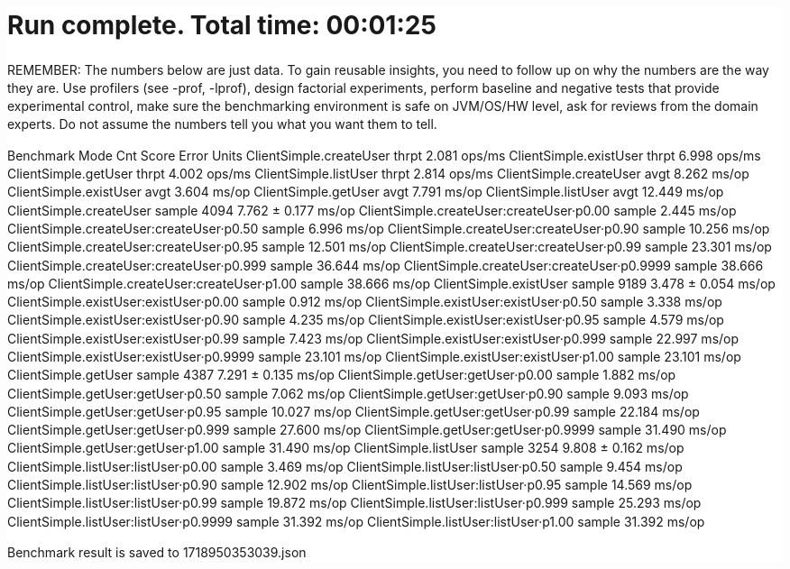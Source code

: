 # Run complete. Total time: 00:01:25

REMEMBER: The numbers below are just data. To gain reusable insights, you need to follow up on
why the numbers are the way they are. Use profilers (see -prof, -lprof), design factorial
experiments, perform baseline and negative tests that provide experimental control, make sure
the benchmarking environment is safe on JVM/OS/HW level, ask for reviews from the domain experts.
Do not assume the numbers tell you what you want them to tell.

Benchmark                                     Mode   Cnt   Score   Error   Units
ClientSimple.createUser                      thrpt         2.081          ops/ms
ClientSimple.existUser                       thrpt         6.998          ops/ms
ClientSimple.getUser                         thrpt         4.002          ops/ms
ClientSimple.listUser                        thrpt         2.814          ops/ms
ClientSimple.createUser                       avgt         8.262           ms/op
ClientSimple.existUser                        avgt         3.604           ms/op
ClientSimple.getUser                          avgt         7.791           ms/op
ClientSimple.listUser                         avgt        12.449           ms/op
ClientSimple.createUser                     sample  4094   7.762 ± 0.177   ms/op
ClientSimple.createUser:createUser·p0.00    sample         2.445           ms/op
ClientSimple.createUser:createUser·p0.50    sample         6.996           ms/op
ClientSimple.createUser:createUser·p0.90    sample        10.256           ms/op
ClientSimple.createUser:createUser·p0.95    sample        12.501           ms/op
ClientSimple.createUser:createUser·p0.99    sample        23.301           ms/op
ClientSimple.createUser:createUser·p0.999   sample        36.644           ms/op
ClientSimple.createUser:createUser·p0.9999  sample        38.666           ms/op
ClientSimple.createUser:createUser·p1.00    sample        38.666           ms/op
ClientSimple.existUser                      sample  9189   3.478 ± 0.054   ms/op
ClientSimple.existUser:existUser·p0.00      sample         0.912           ms/op
ClientSimple.existUser:existUser·p0.50      sample         3.338           ms/op
ClientSimple.existUser:existUser·p0.90      sample         4.235           ms/op
ClientSimple.existUser:existUser·p0.95      sample         4.579           ms/op
ClientSimple.existUser:existUser·p0.99      sample         7.423           ms/op
ClientSimple.existUser:existUser·p0.999     sample        22.997           ms/op
ClientSimple.existUser:existUser·p0.9999    sample        23.101           ms/op
ClientSimple.existUser:existUser·p1.00      sample        23.101           ms/op
ClientSimple.getUser                        sample  4387   7.291 ± 0.135   ms/op
ClientSimple.getUser:getUser·p0.00          sample         1.882           ms/op
ClientSimple.getUser:getUser·p0.50          sample         7.062           ms/op
ClientSimple.getUser:getUser·p0.90          sample         9.093           ms/op
ClientSimple.getUser:getUser·p0.95          sample        10.027           ms/op
ClientSimple.getUser:getUser·p0.99          sample        22.184           ms/op
ClientSimple.getUser:getUser·p0.999         sample        27.600           ms/op
ClientSimple.getUser:getUser·p0.9999        sample        31.490           ms/op
ClientSimple.getUser:getUser·p1.00          sample        31.490           ms/op
ClientSimple.listUser                       sample  3254   9.808 ± 0.162   ms/op
ClientSimple.listUser:listUser·p0.00        sample         3.469           ms/op
ClientSimple.listUser:listUser·p0.50        sample         9.454           ms/op
ClientSimple.listUser:listUser·p0.90        sample        12.902           ms/op
ClientSimple.listUser:listUser·p0.95        sample        14.569           ms/op
ClientSimple.listUser:listUser·p0.99        sample        19.872           ms/op
ClientSimple.listUser:listUser·p0.999       sample        25.293           ms/op
ClientSimple.listUser:listUser·p0.9999      sample        31.392           ms/op
ClientSimple.listUser:listUser·p1.00        sample        31.392           ms/op

Benchmark result is saved to 1718950353039.json
